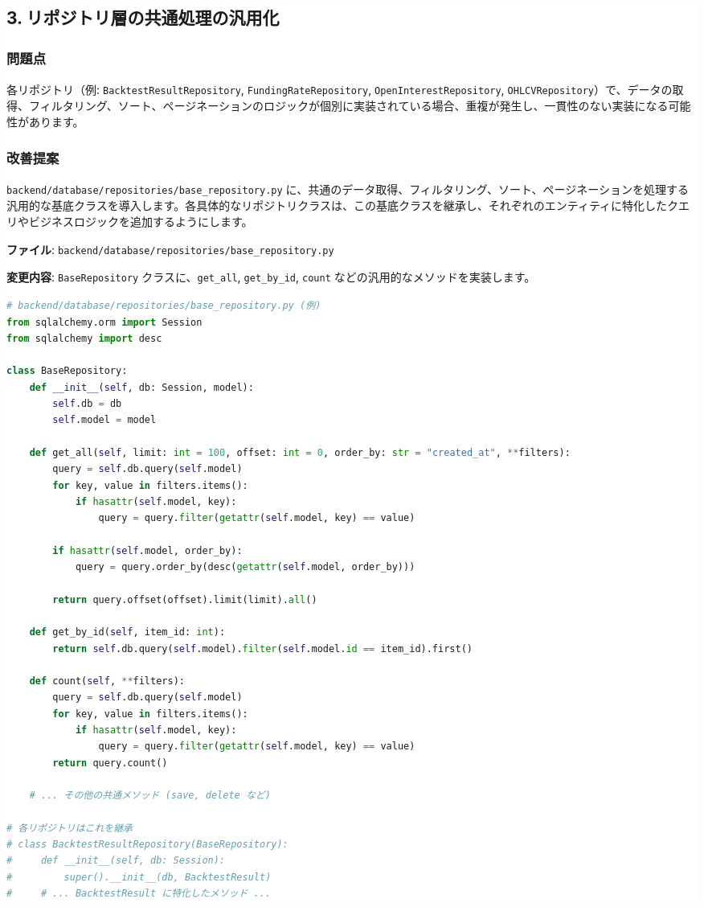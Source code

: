 
## 3. リポジトリ層の共通処理の汎用化

### 問題点

各リポジトリ（例: `BacktestResultRepository`, `FundingRateRepository`, `OpenInterestRepository`, `OHLCVRepository`）で、データの取得、フィルタリング、ソート、ページネーションのロジックが個別に実装されている場合、重複が発生し、一貫性のない実装になる可能性があります。

### 改善提案

`backend/database/repositories/base_repository.py` に、共通のデータ取得、フィルタリング、ソート、ページネーションを処理する汎用的な基底クラスを導入します。各具体的なリポジトリクラスは、この基底クラスを継承し、それぞれのエンティティに特化したクエリやビジネスロジックを追加するようにします。

**ファイル**: `backend/database/repositories/base_repository.py`

**変更内容**:
`BaseRepository` クラスに、`get_all`, `get_by_id`, `count` などの汎用的なメソッドを実装します。

```python
# backend/database/repositories/base_repository.py (例)
from sqlalchemy.orm import Session
from sqlalchemy import desc

class BaseRepository:
    def __init__(self, db: Session, model):
        self.db = db
        self.model = model

    def get_all(self, limit: int = 100, offset: int = 0, order_by: str = "created_at", **filters):
        query = self.db.query(self.model)
        for key, value in filters.items():
            if hasattr(self.model, key):
                query = query.filter(getattr(self.model, key) == value)

        if hasattr(self.model, order_by):
            query = query.order_by(desc(getattr(self.model, order_by)))

        return query.offset(offset).limit(limit).all()

    def get_by_id(self, item_id: int):
        return self.db.query(self.model).filter(self.model.id == item_id).first()

    def count(self, **filters):
        query = self.db.query(self.model)
        for key, value in filters.items():
            if hasattr(self.model, key):
                query = query.filter(getattr(self.model, key) == value)
        return query.count()

    # ... その他の共通メソッド (save, delete など)

# 各リポジトリはこれを継承
# class BacktestResultRepository(BaseRepository):
#     def __init__(self, db: Session):
#         super().__init__(db, BacktestResult)
#     # ... BacktestResult に特化したメソッド ...
```
